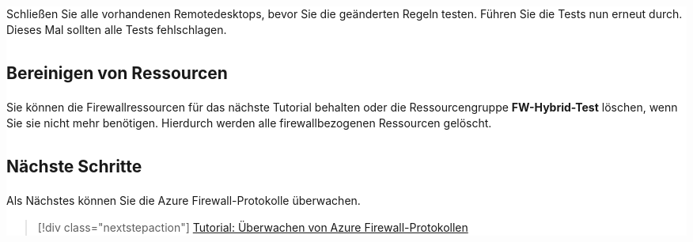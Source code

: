 Schließen Sie alle vorhandenen Remotedesktops, bevor Sie die geänderten Regeln testen. Führen Sie die Tests nun erneut durch. Dieses Mal sollten alle Tests fehlschlagen.

## <a name="clean-up-resources"></a>Bereinigen von Ressourcen

Sie können die Firewallressourcen für das nächste Tutorial behalten oder die Ressourcengruppe **FW-Hybrid-Test** löschen, wenn Sie sie nicht mehr benötigen. Hierdurch werden alle firewallbezogenen Ressourcen gelöscht.

## <a name="next-steps"></a>Nächste Schritte

Als Nächstes können Sie die Azure Firewall-Protokolle überwachen.

> [!div class="nextstepaction"]
> [Tutorial: Überwachen von Azure Firewall-Protokollen](./firewall-diagnostics.md)